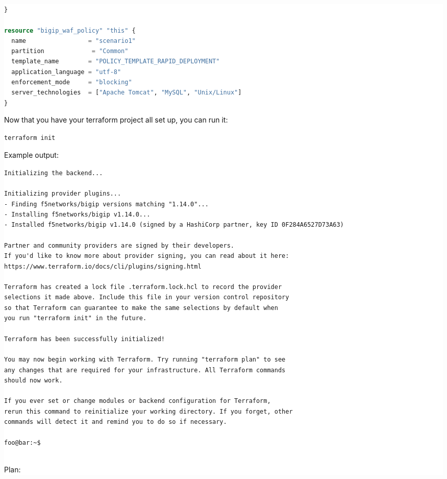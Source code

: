 ```terraform
}

resource "bigip_waf_policy" "this" {
  name                 = "scenario1"
  partition             = "Common"
  template_name        = "POLICY_TEMPLATE_RAPID_DEPLOYMENT"
  application_language = "utf-8"
  enforcement_mode     = "blocking"
  server_technologies  = ["Apache Tomcat", "MySQL", "Unix/Linux"]
}
```

Now that you have your terraform project all set up, you can run it:

```bash
terraform init
```

Example output:

```console
Initializing the backend...

Initializing provider plugins...
- Finding f5networks/bigip versions matching "1.14.0"...
- Installing f5networks/bigip v1.14.0...
- Installed f5networks/bigip v1.14.0 (signed by a HashiCorp partner, key ID 0F284A6527D73A63)

Partner and community providers are signed by their developers.
If you'd like to know more about provider signing, you can read about it here:
https://www.terraform.io/docs/cli/plugins/signing.html

Terraform has created a lock file .terraform.lock.hcl to record the provider
selections it made above. Include this file in your version control repository
so that Terraform can guarantee to make the same selections by default when
you run "terraform init" in the future.

Terraform has been successfully initialized!

You may now begin working with Terraform. Try running "terraform plan" to see
any changes that are required for your infrastructure. All Terraform commands
should now work.

If you ever set or change modules or backend configuration for Terraform,
rerun this command to reinitialize your working directory. If you forget, other
commands will detect it and remind you to do so if necessary.

foo@bar:~$ 


```

Plan:
